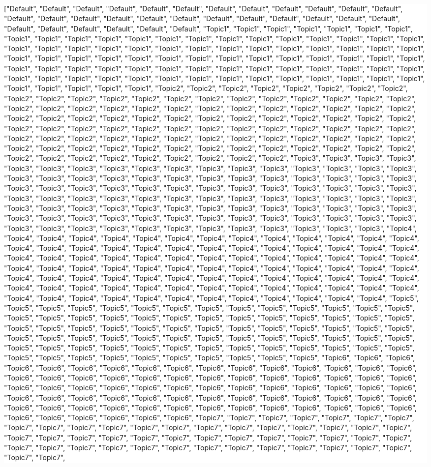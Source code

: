 ["Default", "Default", "Default", "Default", "Default", "Default", "Default", "Default", "Default", "Default", "Default", "Default", "Default", "Default", "Default", "Default", "Default", "Default", "Default", "Default", "Default", "Default", "Default", "Default", "Default", "Default", "Default", "Default", "Default", "Default", "Topic1", "Topic1", "Topic1", "Topic1", "Topic1", "Topic1", "Topic1", "Topic1", "Topic1", "Topic1", "Topic1", "Topic1", "Topic1", "Topic1", "Topic1", "Topic1", "Topic1", "Topic1", "Topic1", "Topic1", "Topic1", "Topic1", "Topic1", "Topic1", "Topic1", "Topic1", "Topic1", "Topic1", "Topic1", "Topic1", "Topic1", "Topic1", "Topic1", "Topic1", "Topic1", "Topic1", "Topic1", "Topic1", "Topic1", "Topic1", "Topic1", "Topic1", "Topic1", "Topic1", "Topic1", "Topic1", "Topic1", "Topic1", "Topic1", "Topic1", "Topic1", "Topic1", "Topic1", "Topic1", "Topic1", "Topic1", "Topic1", "Topic1", "Topic1", "Topic1", "Topic1", "Topic1", "Topic1", "Topic1", "Topic1", "Topic1", "Topic1", "Topic1", "Topic1", "Topic1", "Topic1", "Topic1", "Topic1", "Topic1", "Topic1", "Topic1", "Topic1", "Topic1", "Topic1", "Topic1", "Topic1", "Topic1", "Topic2", "Topic2", "Topic2", "Topic2", "Topic2", "Topic2", "Topic2", "Topic2", "Topic2", "Topic2", "Topic2", "Topic2", "Topic2", "Topic2", "Topic2", "Topic2", "Topic2", "Topic2", "Topic2", "Topic2", "Topic2", "Topic2", "Topic2", "Topic2", "Topic2", "Topic2", "Topic2", "Topic2", "Topic2", "Topic2", "Topic2", "Topic2", "Topic2", "Topic2", "Topic2", "Topic2", "Topic2", "Topic2", "Topic2", "Topic2", "Topic2", "Topic2", "Topic2", "Topic2", "Topic2", "Topic2", "Topic2", "Topic2", "Topic2", "Topic2", "Topic2", "Topic2", "Topic2", "Topic2", "Topic2", "Topic2", "Topic2", "Topic2", "Topic2", "Topic2", "Topic2", "Topic2", "Topic2", "Topic2", "Topic2", "Topic2", "Topic2", "Topic2", "Topic2", "Topic2", "Topic2", "Topic2", "Topic2", "Topic2", "Topic2", "Topic2", "Topic2", "Topic2", "Topic2", "Topic2", "Topic2", "Topic2", "Topic2", "Topic2", "Topic2", "Topic2", "Topic2", "Topic2", "Topic2", "Topic2", "Topic2", "Topic2", "Topic2", "Topic2", "Topic2", "Topic3", "Topic3", "Topic3", "Topic3", "Topic3", "Topic3", "Topic3", "Topic3", "Topic3", "Topic3", "Topic3", "Topic3", "Topic3", "Topic3", "Topic3", "Topic3", "Topic3", "Topic3", "Topic3", "Topic3", "Topic3", "Topic3", "Topic3", "Topic3", "Topic3", "Topic3", "Topic3", "Topic3", "Topic3", "Topic3", "Topic3", "Topic3", "Topic3", "Topic3", "Topic3", "Topic3", "Topic3", "Topic3", "Topic3", "Topic3", "Topic3", "Topic3", "Topic3", "Topic3", "Topic3", "Topic3", "Topic3", "Topic3", "Topic3", "Topic3", "Topic3", "Topic3", "Topic3", "Topic3", "Topic3", "Topic3", "Topic3", "Topic3", "Topic3", "Topic3", "Topic3", "Topic3", "Topic3", "Topic3", "Topic3", "Topic3", "Topic3", "Topic3", "Topic3", "Topic3", "Topic3", "Topic3", "Topic3", "Topic3", "Topic3", "Topic3", "Topic3", "Topic3", "Topic3", "Topic3", "Topic3", "Topic3", "Topic3", "Topic3", "Topic3", "Topic3", "Topic3", "Topic3", "Topic3", "Topic3", "Topic3", "Topic3", "Topic3", "Topic3", "Topic4", "Topic4", "Topic4", "Topic4", "Topic4", "Topic4", "Topic4", "Topic4", "Topic4", "Topic4", "Topic4", "Topic4", "Topic4", "Topic4", "Topic4", "Topic4", "Topic4", "Topic4", "Topic4", "Topic4", "Topic4", "Topic4", "Topic4", "Topic4", "Topic4", "Topic4", "Topic4", "Topic4", "Topic4", "Topic4", "Topic4", "Topic4", "Topic4", "Topic4", "Topic4", "Topic4", "Topic4", "Topic4", "Topic4", "Topic4", "Topic4", "Topic4", "Topic4", "Topic4", "Topic4", "Topic4", "Topic4", "Topic4", "Topic4", "Topic4", "Topic4", "Topic4", "Topic4", "Topic4", "Topic4", "Topic4", "Topic4", "Topic4", "Topic4", "Topic4", "Topic4", "Topic4", "Topic4", "Topic4", "Topic4", "Topic4", "Topic4", "Topic4", "Topic4", "Topic4", "Topic4", "Topic4", "Topic4", "Topic4", "Topic4", "Topic4", "Topic4", "Topic4", "Topic4", "Topic4", "Topic4", "Topic4", "Topic4", "Topic4", "Topic4", "Topic4", "Topic4", "Topic4", "Topic4", "Topic4", "Topic4", "Topic5", "Topic5", "Topic5", "Topic5", "Topic5", "Topic5", "Topic5", "Topic5", "Topic5", "Topic5", "Topic5", "Topic5", "Topic5", "Topic5", "Topic5", "Topic5", "Topic5", "Topic5", "Topic5", "Topic5", "Topic5", "Topic5", "Topic5", "Topic5", "Topic5", "Topic5", "Topic5", "Topic5", "Topic5", "Topic5", "Topic5", "Topic5", "Topic5", "Topic5", "Topic5", "Topic5", "Topic5", "Topic5", "Topic5", "Topic5", "Topic5", "Topic5", "Topic5", "Topic5", "Topic5", "Topic5", "Topic5", "Topic5", "Topic5", "Topic5", "Topic5", "Topic5", "Topic5", "Topic5", "Topic5", "Topic5", "Topic5", "Topic5", "Topic5", "Topic5", "Topic5", "Topic5", "Topic5", "Topic5", "Topic5", "Topic5", "Topic5", "Topic5", "Topic5", "Topic5", "Topic5", "Topic5", "Topic5", "Topic5", "Topic5", "Topic5", "Topic6", "Topic6", "Topic6", "Topic6", "Topic6", "Topic6", "Topic6", "Topic6", "Topic6", "Topic6", "Topic6", "Topic6", "Topic6", "Topic6", "Topic6", "Topic6", "Topic6", "Topic6", "Topic6", "Topic6", "Topic6", "Topic6", "Topic6", "Topic6", "Topic6", "Topic6", "Topic6", "Topic6", "Topic6", "Topic6", "Topic6", "Topic6", "Topic6", "Topic6", "Topic6", "Topic6", "Topic6", "Topic6", "Topic6", "Topic6", "Topic6", "Topic6", "Topic6", "Topic6", "Topic6", "Topic6", "Topic6", "Topic6", "Topic6", "Topic6", "Topic6", "Topic6", "Topic6", "Topic6", "Topic6", "Topic6", "Topic6", "Topic6", "Topic6", "Topic6", "Topic6", "Topic6", "Topic6", "Topic6", "Topic6", "Topic6", "Topic6", "Topic6", "Topic6", "Topic6", "Topic6", "Topic6", "Topic6", "Topic6", "Topic7", "Topic7", "Topic7", "Topic7", "Topic7", "Topic7", "Topic7", "Topic7", "Topic7", "Topic7", "Topic7", "Topic7", "Topic7", "Topic7", "Topic7", "Topic7", "Topic7", "Topic7", "Topic7", "Topic7", "Topic7", "Topic7", "Topic7", "Topic7", "Topic7", "Topic7", "Topic7", "Topic7", "Topic7", "Topic7", "Topic7", "Topic7", "Topic7", "Topic7", "Topic7", "Topic7", "Topic7", "Topic7", "Topic7", "Topic7", "Topic7", "Topic7", "Topic7", "Topic7", "Topic7", "Topic7", "Topic7", "Topic7",